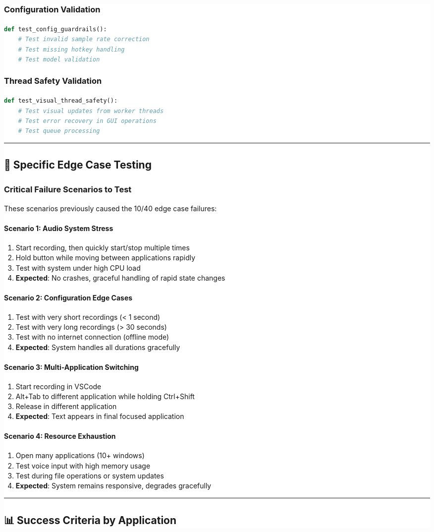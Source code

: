 ### Configuration Validation
```python
def test_config_guardrails():
    # Test invalid sample rate correction
    # Test missing hotkey handling
    # Test model validation
```

### Thread Safety Validation
```python
def test_visual_thread_safety():
    # Test visual updates from worker threads
    # Test error recovery in GUI operations
    # Test queue processing
```

---

## 🎯 Specific Edge Case Testing

### **Critical Failure Scenarios to Test**
These scenarios previously caused the 10/40 edge case failures:

#### **Scenario 1: Audio System Stress**
1. Start recording, then quickly start/stop multiple times
2. Hold button while moving between applications rapidly
3. Test with system under high CPU load
4. **Expected**: No crashes, graceful handling of rapid state changes

#### **Scenario 2: Configuration Edge Cases**
1. Test with very short recordings (< 1 second)
2. Test with very long recordings (> 30 seconds)
3. Test with no internet connection (offline mode)
4. **Expected**: System handles all durations gracefully

#### **Scenario 3: Multi-Application Switching**
1. Start recording in VSCode
2. Alt+Tab to different application while holding Ctrl+Shift
3. Release in different application
4. **Expected**: Text appears in final focused application

#### **Scenario 4: Resource Exhaustion**
1. Open many applications (10+ windows)
2. Test voice input with high memory usage
3. Test during file operations or system updates
4. **Expected**: System remains responsive, degrades gracefully

---

## 📊 Success Criteria by Application
